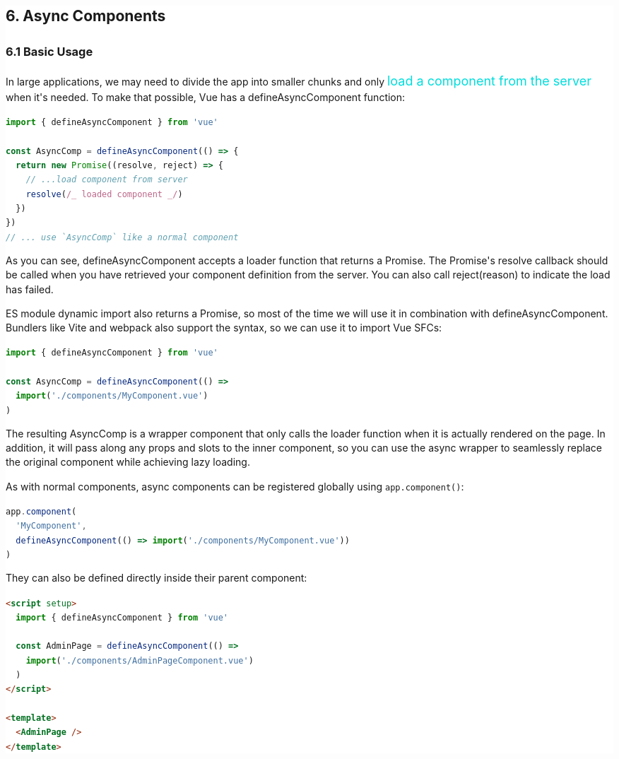 ## 6. Async Components

### 6.1 Basic Usage

In large applications, we may need to divide the app into smaller chunks and only <font color=#00dddd size=4>load a component from the server</font> when it's needed. To make that possible, Vue has a defineAsyncComponent function:

```typescript
import { defineAsyncComponent } from 'vue'

const AsyncComp = defineAsyncComponent(() => {
  return new Promise((resolve, reject) => {
    // ...load component from server
    resolve(/_ loaded component _/)
  })
})
// ... use `AsyncComp` like a normal component
```

As you can see, defineAsyncComponent accepts a loader function that returns a Promise. The Promise's resolve callback should be called when you have retrieved your component definition from the server. You can also call reject(reason) to indicate the load has failed.

ES module dynamic import also returns a Promise, so most of the time we will use it in combination with defineAsyncComponent. Bundlers like Vite and webpack also support the syntax, so we can use it to import Vue SFCs:

```typescript
import { defineAsyncComponent } from 'vue'

const AsyncComp = defineAsyncComponent(() =>
  import('./components/MyComponent.vue')
)
```

The resulting AsyncComp is a wrapper component that only calls the loader function when it is actually rendered on the page. In addition, it will pass along any props and slots to the inner component, so you can use the async wrapper to seamlessly replace the original component while achieving lazy loading.

As with normal components, async components can be registered globally using `app.component()`:

```typescript
app.component(
  'MyComponent',
  defineAsyncComponent(() => import('./components/MyComponent.vue'))
)
```

They can also be defined directly inside their parent component:

```html
<script setup>
  import { defineAsyncComponent } from 'vue'

  const AdminPage = defineAsyncComponent(() =>
    import('./components/AdminPageComponent.vue')
  )
</script>

<template>
  <AdminPage />
</template>
```
